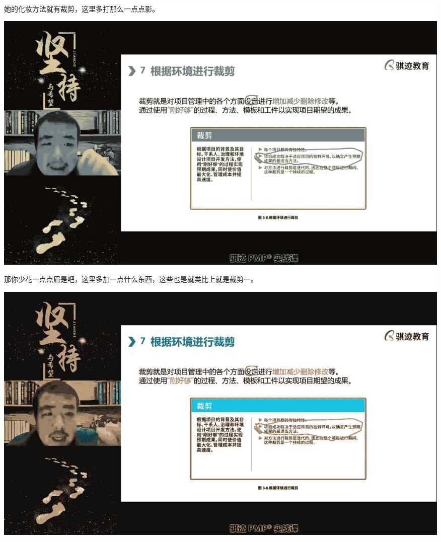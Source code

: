 她的化妆方法就有裁剪，这里多打那么一点点影。

![](img/78188486ca2c612eb0dead2fc72ec871_206.png)

那你少花一点点眉是吧，这里多加一点什么东西，这些也是就类比上就是裁剪一。

![](img/78188486ca2c612eb0dead2fc72ec871_208.png)
